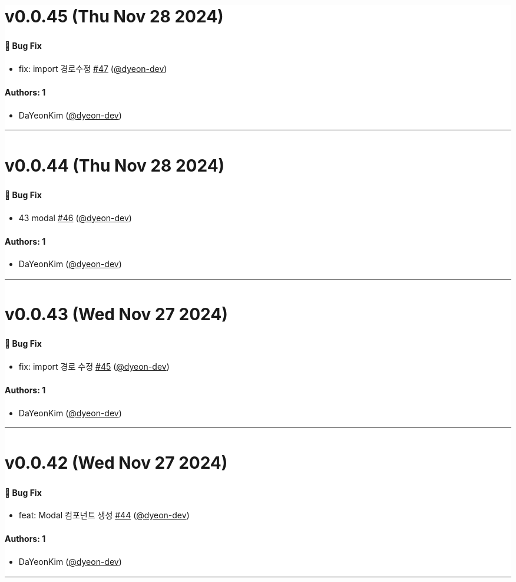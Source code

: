 # v0.0.45 (Thu Nov 28 2024)

#### 🐛 Bug Fix

- fix: import 경로수정 [#47](https://github.com/eureka-final/pov-design-system/pull/47) ([@dyeon-dev](https://github.com/dyeon-dev))

#### Authors: 1

- DaYeonKim ([@dyeon-dev](https://github.com/dyeon-dev))

---

# v0.0.44 (Thu Nov 28 2024)

#### 🐛 Bug Fix

- 43 modal [#46](https://github.com/eureka-final/pov-design-system/pull/46) ([@dyeon-dev](https://github.com/dyeon-dev))

#### Authors: 1

- DaYeonKim ([@dyeon-dev](https://github.com/dyeon-dev))

---

# v0.0.43 (Wed Nov 27 2024)

#### 🐛 Bug Fix

- fix: import 경로 수정 [#45](https://github.com/eureka-final/pov-design-system/pull/45) ([@dyeon-dev](https://github.com/dyeon-dev))

#### Authors: 1

- DaYeonKim ([@dyeon-dev](https://github.com/dyeon-dev))

---

# v0.0.42 (Wed Nov 27 2024)

#### 🐛 Bug Fix

- feat: Modal 컴포넌트 생성 [#44](https://github.com/eureka-final/pov-design-system/pull/44) ([@dyeon-dev](https://github.com/dyeon-dev))

#### Authors: 1

- DaYeonKim ([@dyeon-dev](https://github.com/dyeon-dev))

---
